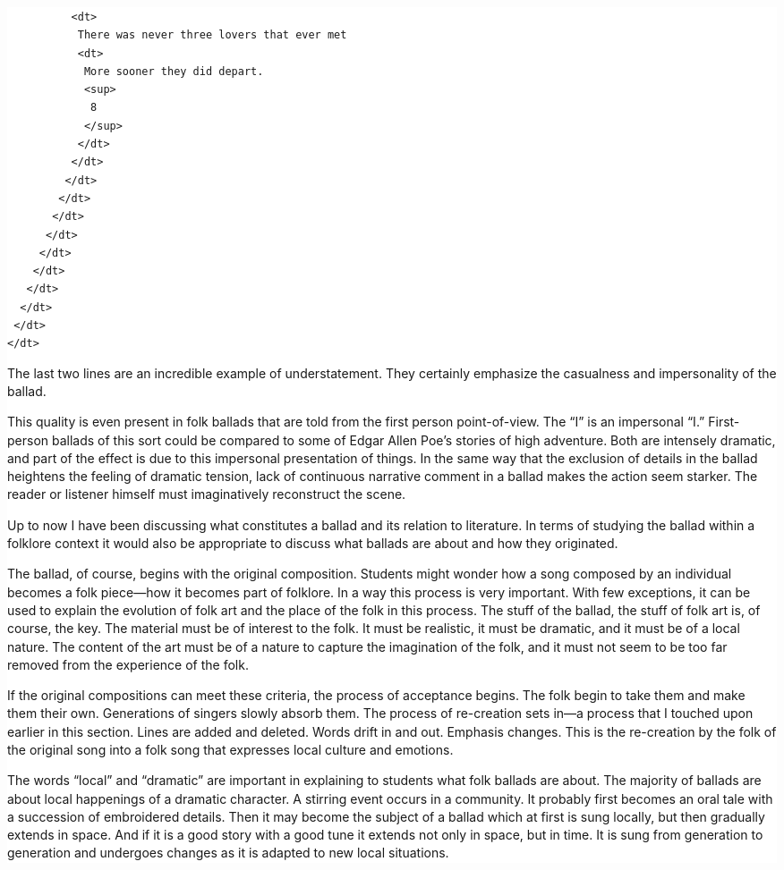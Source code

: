               <dt>
               There was never three lovers that ever met
               <dt>
                More sooner they did depart.
                <sup>
                 8
                </sup>
               </dt>
              </dt>
             </dt>
            </dt>
           </dt>
          </dt>
         </dt>
        </dt>
       </dt>
      </dt>
     </dt>
    </dt>
   </font>
  </dl>
 </blockquote>
 The last two lines are an incredible example of understatement. They certainly emphasize the casualness and impersonality of the ballad.

This quality is even present in folk ballads that are told from the first person point-of-view. The “I” is an impersonal “I.” First-person ballads of this sort could be compared to some of Edgar Allen Poe’s stories of high adventure. Both are intensely dramatic, and part of the effect is due to this impersonal presentation of things. In the same way that the exclusion of details in the ballad heightens the feeling of dramatic tension, lack of continuous narrative comment in a ballad makes the action seem starker. The reader or listener himself must imaginatively reconstruct the scene.
 <p>
  Up to now I have been discussing what constitutes a ballad and its relation to literature. In terms of studying the ballad within a folklore context it would also be appropriate to discuss what ballads are about and how they originated.
 </p>
 <p>
  The ballad, of course, begins with the original composition. Students might wonder how a song composed by an individual becomes a folk piece—how it becomes part of folklore. In a way this process is very important. With few exceptions, it can be used to explain the evolution of folk art and the place of the folk in this process. The stuff of the ballad, the stuff of folk art is, of course, the key. The material must be of interest to the folk. It must be realistic, it must be dramatic, and it must be of a local nature. The content of the art must be of a nature to capture the imagination of the folk, and it must not seem to be too far removed from the experience of the folk.
 </p>
 <p>
  If the original compositions can meet these criteria, the process of acceptance begins. The folk begin to take them and make them their own. Generations of singers slowly absorb them. The process of re-creation sets in—a process that I touched upon earlier in this section. Lines are added and deleted. Words drift in and out. Emphasis changes. This is the re-creation by the folk of the original song into a folk song that expresses local culture and emotions.
 </p>
 <p>
  The words “local” and “dramatic” are important in explaining to students what folk ballads are about. The majority of ballads are about local happenings of a dramatic character. A stirring event occurs in a community. It probably first becomes an oral tale with a succession of embroidered details. Then it may become the subject of a ballad which at first is sung locally, but then gradually extends in space. And if it is a good story with a good tune it extends not only in space, but in time. It is sung from generation to generation and undergoes changes as it is adapted to new local situations.
 </p>
 <p>